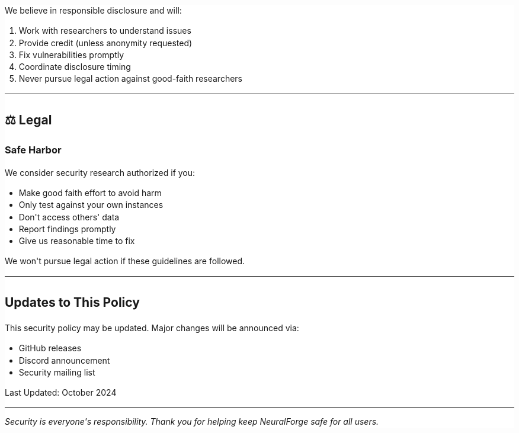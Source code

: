 We believe in responsible disclosure and will:
1. Work with researchers to understand issues
2. Provide credit (unless anonymity requested)
3. Fix vulnerabilities promptly
4. Coordinate disclosure timing
5. Never pursue legal action against good-faith researchers

---

## ⚖️ Legal

### Safe Harbor

We consider security research authorized if you:
- Make good faith effort to avoid harm
- Only test against your own instances
- Don't access others' data
- Report findings promptly
- Give us reasonable time to fix

We won't pursue legal action if these guidelines are followed.

---

## Updates to This Policy

This security policy may be updated. Major changes will be announced via:
- GitHub releases
- Discord announcement
- Security mailing list

Last Updated: October 2024

---

*Security is everyone's responsibility. Thank you for helping keep NeuralForge safe for all users.*